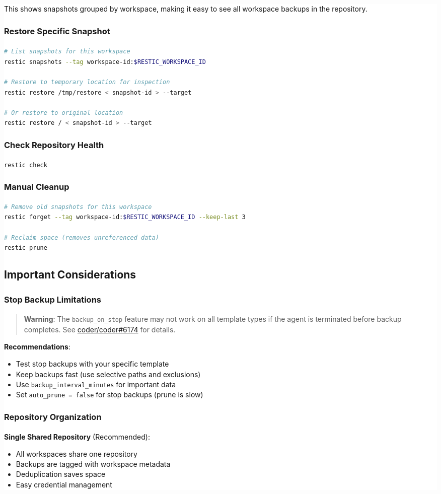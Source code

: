 This shows snapshots grouped by workspace, making it easy to see all workspace backups in the repository.

### Restore Specific Snapshot

```bash
# List snapshots for this workspace
restic snapshots --tag workspace-id:$RESTIC_WORKSPACE_ID

# Restore to temporary location for inspection
restic restore /tmp/restore < snapshot-id > --target

# Or restore to original location
restic restore / < snapshot-id > --target
```

### Check Repository Health

```bash
restic check
```

### Manual Cleanup

```bash
# Remove old snapshots for this workspace
restic forget --tag workspace-id:$RESTIC_WORKSPACE_ID --keep-last 3

# Reclaim space (removes unreferenced data)
restic prune
```

## Important Considerations

### Stop Backup Limitations

> **Warning**: The `backup_on_stop` feature may not work on all template types if the agent is terminated before backup completes. See [coder/coder#6174](https://github.com/coder/coder/issues/6174) for details.

**Recommendations**:

- Test stop backups with your specific template
- Keep backups fast (use selective paths and exclusions)
- Use `backup_interval_minutes` for important data
- Set `auto_prune = false` for stop backups (prune is slow)

### Repository Organization

**Single Shared Repository** (Recommended):

- All workspaces share one repository
- Backups are tagged with workspace metadata
- Deduplication saves space
- Easy credential management

